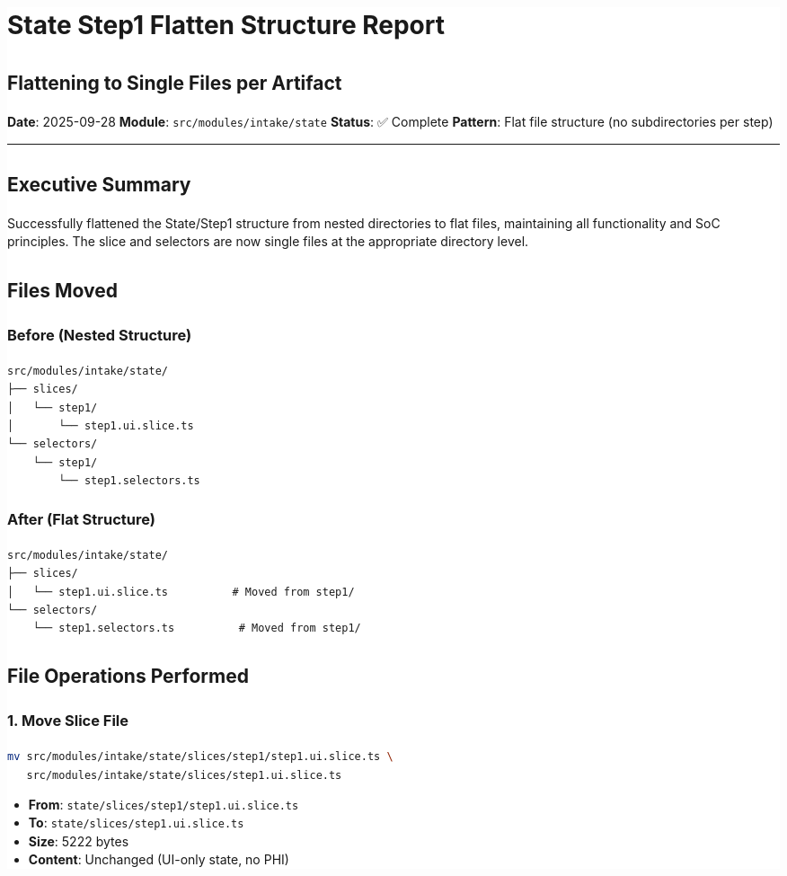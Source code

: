# State Step1 Flatten Structure Report
## Flattening to Single Files per Artifact

**Date**: 2025-09-28
**Module**: `src/modules/intake/state`
**Status**: ✅ Complete
**Pattern**: Flat file structure (no subdirectories per step)

---

## Executive Summary

Successfully flattened the State/Step1 structure from nested directories to flat files, maintaining all functionality and SoC principles. The slice and selectors are now single files at the appropriate directory level.

## Files Moved

### Before (Nested Structure)
```
src/modules/intake/state/
├── slices/
│   └── step1/
│       └── step1.ui.slice.ts
└── selectors/
    └── step1/
        └── step1.selectors.ts
```

### After (Flat Structure)
```
src/modules/intake/state/
├── slices/
│   └── step1.ui.slice.ts          # Moved from step1/
└── selectors/
    └── step1.selectors.ts          # Moved from step1/
```

## File Operations Performed

### 1. Move Slice File
```bash
mv src/modules/intake/state/slices/step1/step1.ui.slice.ts \
   src/modules/intake/state/slices/step1.ui.slice.ts
```
- **From**: `state/slices/step1/step1.ui.slice.ts`
- **To**: `state/slices/step1.ui.slice.ts`
- **Size**: 5222 bytes
- **Content**: Unchanged (UI-only state, no PHI)
